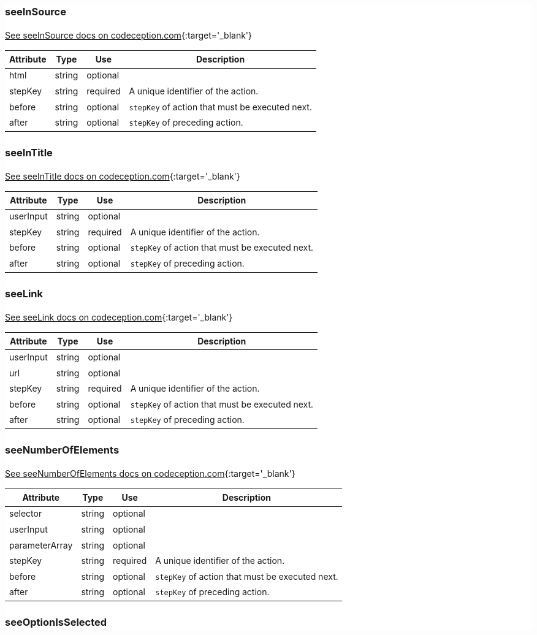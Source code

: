 ### seeInSource

[See seeInSource docs on codeception.com](http://codeception.com/docs/modules/WebDriver#seeInSource){:target='_blank'}

Attribute|Type|Use|Description
---|---|---|---
html|string|optional|
stepKey|string|required|A unique identifier of the action.
before|string|optional| `stepKey` of action that must be executed next.
after|string|optional| `stepKey` of preceding action.

### seeInTitle

[See seeInTitle docs on codeception.com](http://codeception.com/docs/modules/WebDriver#seeInTitle){:target='_blank'}

Attribute|Type|Use|Description
---|---|---|---
userInput|string|optional|
stepKey|string|required|A unique identifier of the action.
before|string|optional| `stepKey` of action that must be executed next.
after|string|optional| `stepKey` of preceding action.

### seeLink

[See seeLink docs on codeception.com](http://codeception.com/docs/modules/WebDriver#seeLink){:target='_blank'}

Attribute|Type|Use|Description
---|---|---|---
userInput|string|optional|
url|string|optional|
stepKey|string|required|A unique identifier of the action.
before|string|optional| `stepKey` of action that must be executed next.
after|string|optional| `stepKey` of preceding action.

### seeNumberOfElements

[See seeNumberOfElements docs on codeception.com](http://codeception.com/docs/modules/WebDriver#seeNumberOfElements){:target='_blank'}

Attribute|Type|Use|Description
---|---|---|---
selector|string|optional|
userInput|string|optional|
parameterArray|string|optional|
stepKey|string|required|A unique identifier of the action.
before|string|optional| `stepKey` of action that must be executed next.
after|string|optional| `stepKey` of preceding action.

### seeOptionIsSelected
